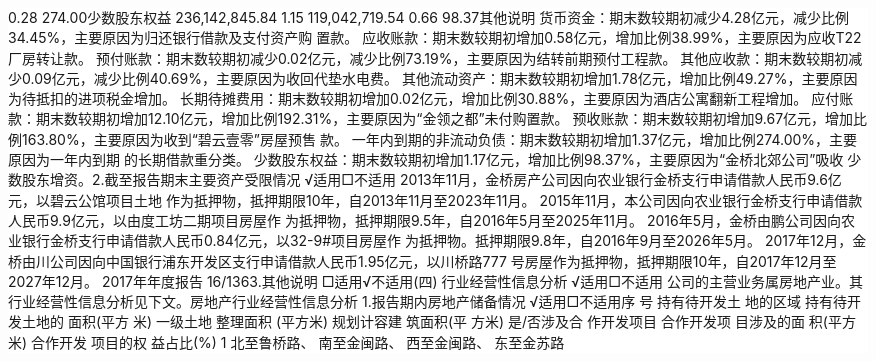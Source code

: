 0.28
274.00少数股东权益
236,142,845.84
1.15
119,042,719.54
0.66
98.37其他说明
货币资金：期末数较期初减少4.28亿元，减少比例34.45%，主要原因为归还银行借款及支付资产购
置款。
应收账款：期末数较期初增加0.58亿元，增加比例38.99%，主要原因为应收T22厂房转让款。
预付账款：期末数较期初减少0.02亿元，减少比例73.19%，主要原因为结转前期预付工程款。
其他应收款：期末数较期初减少0.09亿元，减少比例40.69%，主要原因为收回代垫水电费。
其他流动资产：期末数较期初增加1.78亿元，增加比例49.27%，主要原因为待抵扣的进项税金增加。
长期待摊费用：期末数较期初增加0.02亿元，增加比例30.88%，主要原因为酒店公寓翻新工程增加。
应付账款：期末数较期初增加12.10亿元，增加比例192.31%，主要原因为“金领之都”未付购置款。
预收账款：期末数较期初增加9.67亿元，增加比例163.80%，主要原因为收到“碧云壹零”房屋预售
款。
一年内到期的非流动负债：期末数较期初增加1.37亿元，增加比例274.00%，主要原因为一年内到期
的长期借款重分类。
少数股东权益：期末数较期初增加1.17亿元，增加比例98.37%，主要原因为“金桥北郊公司”吸收
少数股东增资。2.截至报告期末主要资产受限情况
√适用□不适用
2013年11月，金桥房产公司因向农业银行金桥支行申请借款人民币9.6亿元，以碧云公馆项目土地
作为抵押物，抵押期限10年，自2013年11月至2023年11月。
2015年11月，本公司因向农业银行金桥支行申请借款人民币9.9亿元，以由度工坊二期项目房屋作
为抵押物，抵押期限9.5年，自2016年5月至2025年11月。
2016年5月，金桥由鹏公司因向农业银行金桥支行申请借款人民币0.84亿元，以32-9#项目房屋作
为抵押物。抵押期限9.8年，自2016年9月至2026年5月。
2017年12月，金桥由川公司因向中国银行浦东开发区支行申请借款人民币1.95亿元，以川桥路777
号房屋作为抵押物，抵押期限10年，自2017年12月至2027年12月。
2017年年度报告
16/1363.其他说明
□适用√不适用(四)
行业经营性信息分析
√适用□不适用
公司的主营业务属房地产业。其行业经营性信息分析见下文。房地产行业经营性信息分析
1.报告期内房地产储备情况
√适用□不适用序
号
持有待开发土
地的区域
持有待开
发土地的
面积(平方
米)
一级土地
整理面积
(平方米)
规划计容建
筑面积(平
方米)
是/否涉及合
作开发项目
合作开发项
目涉及的面
积(平方米)
合作开发
项目的权
益占比(%)
1
北至鲁桥路、
南至金闽路、
西至金闽路、
东至金苏路